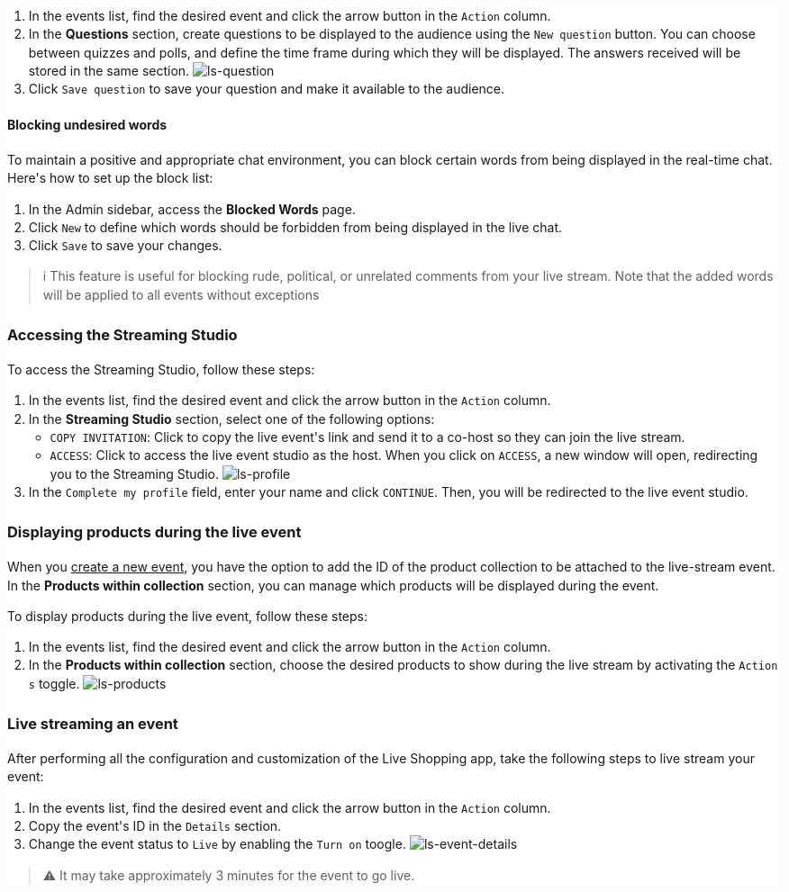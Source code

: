 1. In the events list, find the desired event and click the arrow button in the `Action` column. 
2. In the **Questions** section, create questions to be displayed to the audience using the `New question` button. You can choose between quizzes and polls, and define the time frame during which they will be displayed. The answers received will be stored in the same section.
  ![ls-question](//images.ctfassets.net/alneenqid6w5/2PO0dsftBiIarlYOdnBreh/d88bb34c4331c4c388d2e3f93824aeda/image.png)
3. Click `Save question` to save your question and make it available to the audience.

#### Blocking undesired words

To maintain a positive and appropriate chat environment, you can block certain words from being displayed in the real-time chat. Here's how to set up the block list:

1. In the Admin sidebar, access the **Blocked Words** page.
2. Click `New` to define which words should be forbidden from being displayed in the live chat.
3. Click `Save` to save your changes.

> ℹ️ This feature is useful for blocking rude, political, or unrelated comments from your live stream. Note that the added words will be applied to all events without exceptions

### Accessing the Streaming Studio

To access the Streaming Studio, follow these steps:

1. In the events list, find the desired event and click the arrow button in the `Action` column.
2. In the **Streaming Studio** section, select one of the following options:
    * `COPY INVITATION`: Click to copy the live event's link and send it to a co-host so they can join the live stream.
    * `ACCESS`: Click to access the live event studio as the host. When you click on `ACCESS`, a new window will open, redirecting you to the Streaming Studio.
  ![ls-profile](//images.ctfassets.net/alneenqid6w5/3J45oNqky0M8owVDwq27Eh/865dd12683271be2c898f7e8c9907ce9/image.png)
3. In the `Complete my profile` field, enter your name and click `CONTINUE`. Then, you will be redirected to the live event studio.

### Displaying products during the live event

When you [create a new event](https://help.vtex.com/en/tutorial/live-shopping-events--6aGLiqoKG1UoS30f3FFWch#creating-a-new-event), you have the option to add the ID of the product collection to be attached to the live-stream event. In the **Products within collection** section, you can manage which products will be displayed during the event.

To display products during the live event, follow these steps:

1. In the events list, find the desired event and click the arrow button in the `Action` column.
2. In the **Products within collection** section, choose the desired products to show during the live stream by activating the `Actions` toggle.
  ![ls-products](//images.ctfassets.net/alneenqid6w5/6b9YVi4ziMQvGwrswGnz6q/3b033736caadbe02124ac3ff3e9292ac/image.png)

### Live streaming an event

After performing all the configuration and customization of the Live Shopping app, take the following steps to live stream your event:

1. In the events list, find the desired event and click the arrow button in the `Action` column.
2. Copy the event's ID in the `Details` section.
3. Change the event status to `Live` by enabling the `Turn on` toogle.
  ![ls-event-details](//images.ctfassets.net/alneenqid6w5/20VoqfM9WOEolWnP0qxZmW/90118325ff632e4919e10091d2ccf9cf/image.png)
  > ⚠️ It may take approximately 3 minutes for the event to go live.
